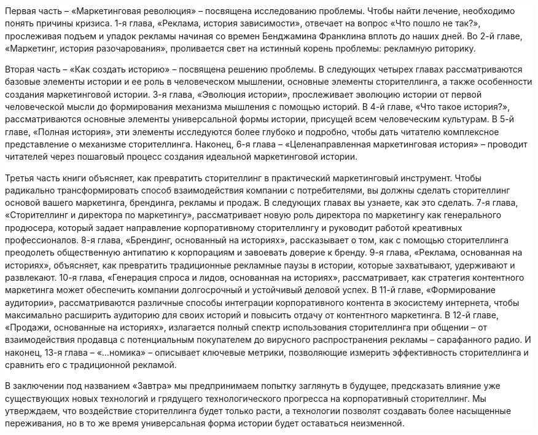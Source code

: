 Первая часть – «Маркетинговая революция» – посвящена исследованию
проблемы. Чтобы найти лечение, необходимо понять причины кризиса. 1-я
глава, «Реклама, история зависимости», отвечает на вопрос «Что пошло не
так?», прослеживая подъем и упадок рекламы начиная со времен Бенджамина
Франклина вплоть до наших дней. Во 2-й главе, «Маркетинг, история
разочарования», проливается свет на истинный корень проблемы: рекламную
риторику.

Вторая часть – «Как создать историю» – посвящена решению проблемы. В
следующих четырех главах рассматриваются базовые элементы истории и ее
роль в человеческом мышлении, основные элементы сторителлинга, а также
особенности создания маркетинговой истории. 3-я глава, «Эволюция
истории», прослеживает эволюцию истории от первой человеческой мысли до
формирования механизма мышления с помощью историй. В 4-й главе, «Что
такое история?», рассматриваются основные элементы универсальной формы
истории, присущей всем человеческим культурам. В 5-й главе, «Полная
история», эти элементы исследуются более глубоко и подробно, чтобы дать
читателю комплексное представление о механизме сторителлинга. Наконец,
6-я глава – «Целенаправленная маркетинговая история» – проводит
читателей через пошаговый процесс создания идеальной маркетинговой
истории.

Третья часть книги объясняет, как превратить сторителлинг в практический
маркетинговый инструмент. Чтобы радикально трансформировать способ
взаимодействия компании с потребителями, вы должны сделать сторителлинг
основой вашего маркетинга, брендинга, рекламы и продаж. В следующих
главах вы узнаете, как это сделать. 7-я глава, «Сторителлинг и директора
по маркетингу», рассматривает новую роль директора по маркетингу как
генерального продюсера, который задает направление корпоративному
сторителлингу и руководит работой креативных профессионалов. 8-я глава,
«Брендинг, основанный на историях», рассказывает о том, как с помощью
сторителлинга преодолеть общественную антипатию к корпорациям и
завоевать доверие к бренду. 9-я глава, «Реклама, основанная на
историях», объясняет, как превратить традиционные рекламные паузы в
истории, которые захватывают, удерживают и развлекают. 10-я глава,
«Генерация спроса и лидов, основанная на историях», рассматривает, как
стратегия контентного маркетинга может обеспечить компании долгосрочный
и устойчивый деловой успех. В 11-й главе, «Формирование аудитории»,
рассматриваются различные способы интеграции корпоративного контента в
экосистему интернета, чтобы максимально расширить аудиторию для своих
историй и повысить отдачу от контентного маркетинга. В 12-й главе,
«Продажи, основанные на историях», излагается полный спектр
использования сторителлинга при общении – от взаимодействия продавца с
потенциальным покупателем до вирусного распространения рекламы –
сарафанного радио. И наконец, 13-я глава – «…номика» – описывает
ключевые метрики, позволяющие измерить эффективность сторителлинга и
сравнить его с традиционной рекламой.

В заключении под названием «Завтра» мы предпринимаем попытку заглянуть в
будущее, предсказать влияние уже существующих новых технологий и
грядущего технологического прогресса на корпоративный сторителлинг. Мы
утверждаем, что воздействие сторителлинга будет только расти, а
технологии позволят создавать более насыщенные переживания, но в то же
время универсальная форма истории будет оставаться неизменной.
